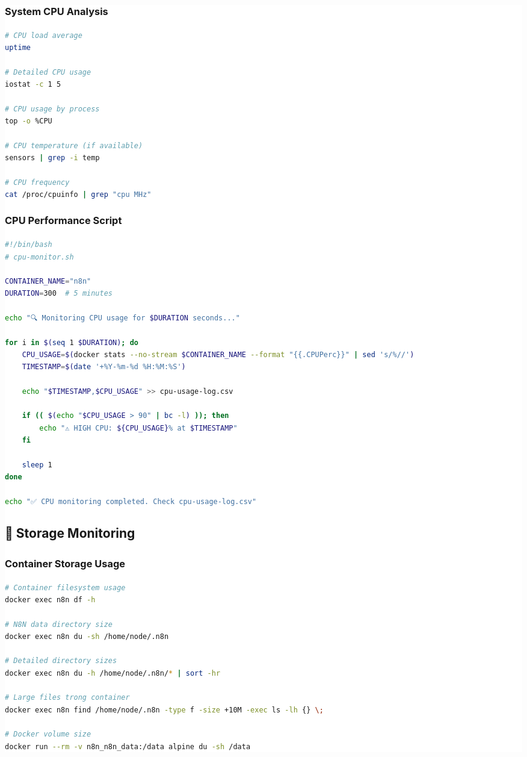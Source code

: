 ### **System CPU Analysis**
```bash
# CPU load average
uptime

# Detailed CPU usage
iostat -c 1 5

# CPU usage by process
top -o %CPU

# CPU temperature (if available)
sensors | grep -i temp

# CPU frequency
cat /proc/cpuinfo | grep "cpu MHz"
```

### **CPU Performance Script**
```bash
#!/bin/bash
# cpu-monitor.sh

CONTAINER_NAME="n8n"
DURATION=300  # 5 minutes

echo "🔍 Monitoring CPU usage for $DURATION seconds..."

for i in $(seq 1 $DURATION); do
    CPU_USAGE=$(docker stats --no-stream $CONTAINER_NAME --format "{{.CPUPerc}}" | sed 's/%//')
    TIMESTAMP=$(date '+%Y-%m-%d %H:%M:%S')
    
    echo "$TIMESTAMP,$CPU_USAGE" >> cpu-usage-log.csv
    
    if (( $(echo "$CPU_USAGE > 90" | bc -l) )); then
        echo "⚠️ HIGH CPU: ${CPU_USAGE}% at $TIMESTAMP"
    fi
    
    sleep 1
done

echo "✅ CPU monitoring completed. Check cpu-usage-log.csv"
```

## 💾 **Storage Monitoring**

### **Container Storage Usage**
```bash
# Container filesystem usage
docker exec n8n df -h

# N8N data directory size
docker exec n8n du -sh /home/node/.n8n

# Detailed directory sizes
docker exec n8n du -h /home/node/.n8n/* | sort -hr

# Large files trong container
docker exec n8n find /home/node/.n8n -type f -size +10M -exec ls -lh {} \;

# Docker volume size
docker run --rm -v n8n_n8n_data:/data alpine du -sh /data
```